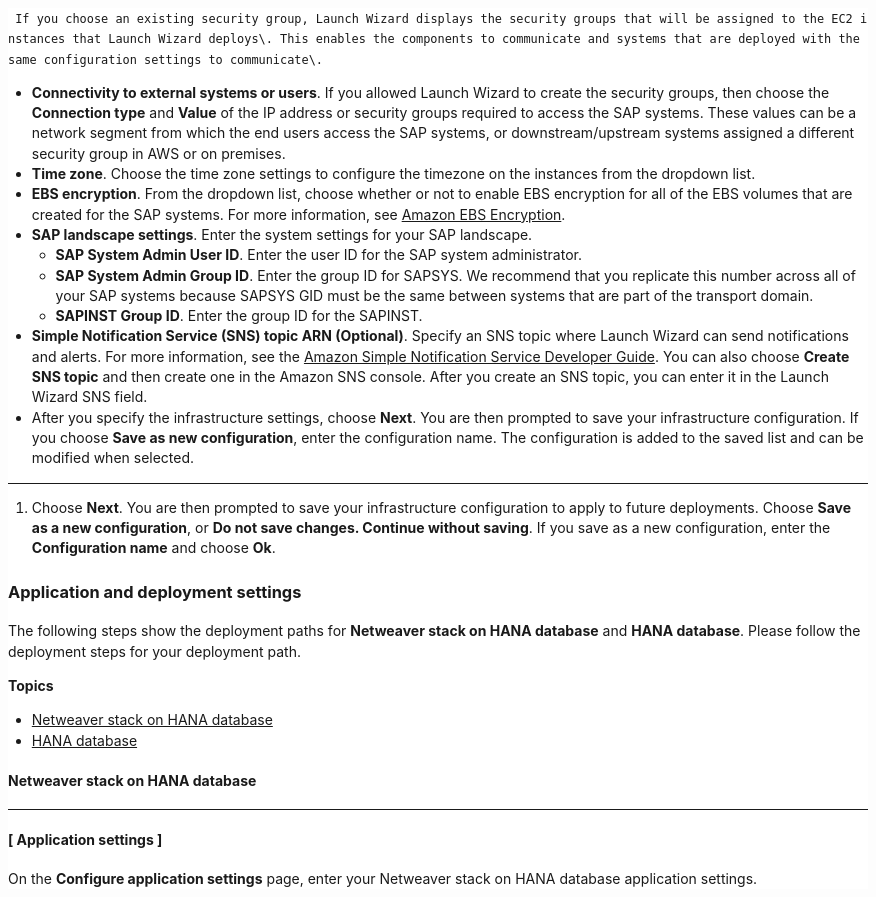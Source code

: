      If you choose an existing security group, Launch Wizard displays the security groups that will be assigned to the EC2 instances that Launch Wizard deploys\. This enables the components to communicate and systems that are deployed with the same configuration settings to communicate\.
   + **Connectivity to external systems or users**\. If you allowed Launch Wizard to create the security groups, then choose the **Connection type** and **Value** of the IP address or security groups required to access the SAP systems\. These values can be a network segment from which the end users access the SAP systems, or downstream/upstream systems assigned a different security group in AWS or on premises\.
   + **Time zone**\. Choose the time zone settings to configure the timezone on the instances from the dropdown list\.
   + **EBS encryption**\. From the dropdown list, choose whether or not to enable EBS encryption for all of the EBS volumes that are created for the SAP systems\. For more information, see [Amazon EBS Encryption](https://docs.aws.amazon.com/AWSEC2/latest/UserGuide/EBSEncryption.html)\.
   + **SAP landscape settings**\. Enter the system settings for your SAP landscape\.
     + **SAP System Admin User ID**\. Enter the user ID for the SAP system administrator\.
     + **SAP System Admin Group ID**\. Enter the group ID for SAPSYS\. We recommend that you replicate this number across all of your SAP systems because SAPSYS GID must be the same between systems that are part of the transport domain\.
     + **SAPINST Group ID**\. Enter the group ID for the SAPINST\.
   + **Simple Notification Service \(SNS\) topic ARN \(Optional\)**\. Specify an SNS topic where Launch Wizard can send notifications and alerts\. For more information, see the [Amazon Simple Notification Service Developer Guide](https://docs.aws.amazon.com/sns/latest/dg/welcome.html)\. You can also choose **Create SNS topic** and then create one in the Amazon SNS console\. After you create an SNS topic, you can enter it in the Launch Wizard SNS field\.
   + After you specify the infrastructure settings, choose **Next**\. You are then prompted to save your infrastructure configuration\. If you choose **Save as new configuration**, enter the configuration name\. The configuration is added to the saved list and can be modified when selected\.

------

1. Choose **Next**\. You are then prompted to save your infrastructure configuration to apply to future deployments\. Choose **Save as a new configuration**, or **Do not save changes\. Continue without saving**\. If you save as a new configuration, enter the **Configuration name** and choose **Ok**\.

### Application and deployment settings<a name="launch-wizard-sap-application-settings"></a>

The following steps show the deployment paths for **Netweaver stack on HANA database** and **HANA database**\. Please follow the deployment steps for your deployment path\.

**Topics**
+ [Netweaver stack on HANA database](#netweaver-on-hana)
+ [HANA database](#launch-wizard-hana)

#### Netweaver stack on HANA database<a name="netweaver-on-hana"></a>

------
#### [ Application settings  ]

On the **Configure application settings** page, enter your Netweaver stack on HANA database application settings\.
